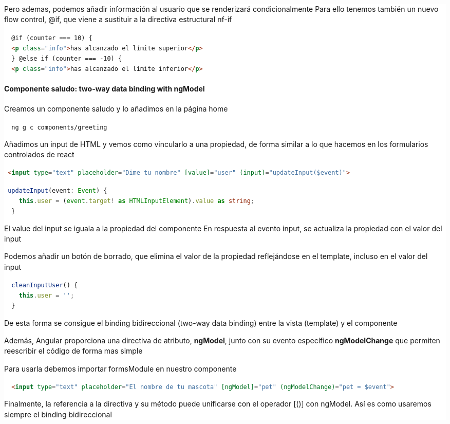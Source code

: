 Pero ademas, podemos añadir información al usuario que se renderizará condicionalmente
Para ello tenemos también un nuevo flow control, @if, que viene a sustituir a la directiva estructural nf-if

```html
  @if (counter === 10) {
  <p class="info">has alcanzado el límite superior</p>
  } @else if (counter === -10) {
  <p class="info">has alcanzado el límite inferior</p>
```

#### Componente saludo: two-way data binding with ngModel

Creamos un componente saludo y lo añadimos en la página home

```shell
  ng g c components/greeting
```

Añadimos un input de HTML y vemos como vincularlo a una propiedad,
de forma similar a lo que hacemos en los formularios controlados de react

```html
 <input type="text" placeholder="Dime tu nombre" [value]="user" (input)="updateInput($event)">
```

```ts
 updateInput(event: Event) {
    this.user = (event.target! as HTMLInputElement).value as string;
  }
```

El value del input se iguala a la propiedad del componente
En respuesta al evento input, se actualiza la propiedad con el valor del input

Podemos añadir un botón de borrado, que elimina el valor de la propiedad
reflejándose en el template, incluso en el valor del input

```ts
  cleanInputUser() {
    this.user = '';
  }
```

De esta forma se consigue el binding bidireccional (two-way data binding)
entre la vista (template) y el componente

Además, Angular proporciona una directiva de atributo, **ngModel**,
junto con su evento específico **ngModelChange** que permiten reescribir el código de forma mas simple

Para usarla debemos importar formsModule en nuestro componente

```html
  <input type="text" placeholder="El nombre de tu mascota" [ngModel]="pet" (ngModelChange)="pet = $event">
```

Finalmente, la referencia a la directiva y su método puede unificarse con el operador [()] con ngModel.
Así es como usaremos siempre el binding bidireccional
